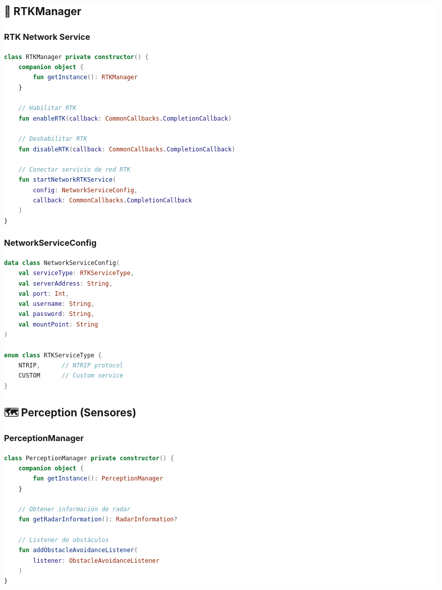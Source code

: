 ## 📡 RTKManager

### RTK Network Service

```kotlin
class RTKManager private constructor() {
    companion object {
        fun getInstance(): RTKManager
    }
    
    // Habilitar RTK
    fun enableRTK(callback: CommonCallbacks.CompletionCallback)
    
    // Deshabilitar RTK
    fun disableRTK(callback: CommonCallbacks.CompletionCallback)
    
    // Conectar servicio de red RTK
    fun startNetworkRTKService(
        config: NetworkServiceConfig,
        callback: CommonCallbacks.CompletionCallback
    )
}
```

### NetworkServiceConfig

```kotlin
data class NetworkServiceConfig(
    val serviceType: RTKServiceType,
    val serverAddress: String,
    val port: Int,
    val username: String,
    val password: String,
    val mountPoint: String
)

enum class RTKServiceType {
    NTRIP,      // NTRIP protocol
    CUSTOM      // Custom service
}
```

## 🗺️ Perception (Sensores)

### PerceptionManager

```kotlin
class PerceptionManager private constructor() {
    companion object {
        fun getInstance(): PerceptionManager
    }
    
    // Obtener información de radar
    fun getRadarInformation(): RadarInformation?
    
    // Listener de obstáculos
    fun addObstacleAvoidanceListener(
        listener: ObstacleAvoidanceListener
    )
}
```
